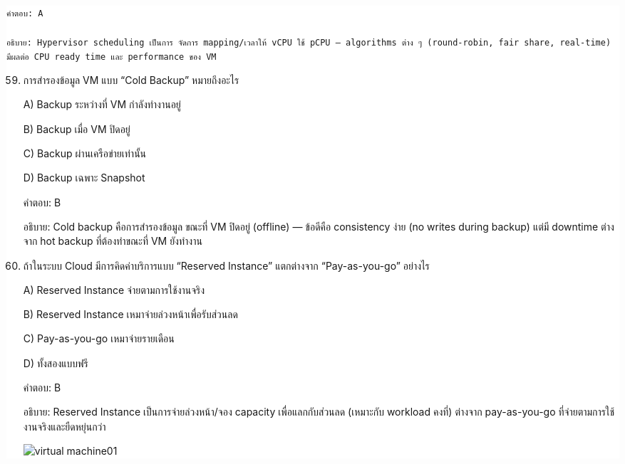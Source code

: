     คำตอบ: A

    อธิบาย: Hypervisor scheduling เป็นการ จัดการ mapping/เวลาให้ vCPU ใช้ pCPU — algorithms ต่าง ๆ (round-robin, fair share, real-time) มีผลต่อ CPU ready time และ performance ของ VM

59. การสำรองข้อมูล VM แบบ “Cold Backup” หมายถึงอะไร

    A) Backup ระหว่างที่ VM กำลังทำงานอยู่

    B) Backup เมื่อ VM ปิดอยู่

    C) Backup ผ่านเครือข่ายเท่านั้น

    D) Backup เฉพาะ Snapshot

    คำตอบ: B

    อธิบาย: Cold backup คือการสำรองข้อมูล ขณะที่ VM ปิดอยู่ (offline) — ข้อดีคือ consistency ง่าย (no writes during backup) แต่มี downtime ต่างจาก hot backup ที่ต้องทำขณะที่ VM ยังทำงาน

60. ถ้าในระบบ Cloud มีการคิดค่าบริการแบบ “Reserved Instance” แตกต่างจาก “Pay-as-you-go” อย่างไร

    A) Reserved Instance จ่ายตามการใช้งานจริง

    B) Reserved Instance เหมาจ่ายล่วงหน้าเพื่อรับส่วนลด

    C) Pay-as-you-go เหมาจ่ายรายเดือน

    D) ทั้งสองแบบฟรี

    คำตอบ: B

    อธิบาย: Reserved Instance เป็นการจ่ายล่วงหน้า/จอง capacity เพื่อแลกกับส่วนลด (เหมาะกับ workload คงที่) ต่างจาก pay-as-you-go ที่จ่ายตามการใช้งานจริงและยืดหยุ่นกว่า

    <img width="972" height="606" alt="virtual machine01" src="https://github.com/user-attachments/assets/cad20cf4-d898-42c1-88d3-9495d9668b86" />
